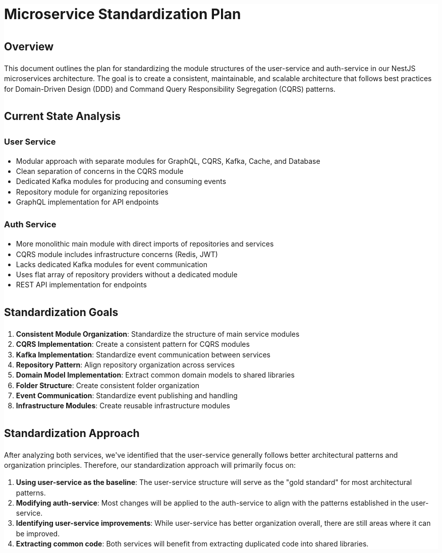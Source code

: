 # Microservice Standardization Plan

## Overview

This document outlines the plan for standardizing the module structures of the user-service and auth-service in our NestJS microservices architecture. The goal is to create a consistent, maintainable, and scalable architecture that follows best practices for Domain-Driven Design (DDD) and Command Query Responsibility Segregation (CQRS) patterns.

## Current State Analysis

### User Service
- Modular approach with separate modules for GraphQL, CQRS, Kafka, Cache, and Database
- Clean separation of concerns in the CQRS module
- Dedicated Kafka modules for producing and consuming events
- Repository module for organizing repositories
- GraphQL implementation for API endpoints

### Auth Service
- More monolithic main module with direct imports of repositories and services
- CQRS module includes infrastructure concerns (Redis, JWT)
- Lacks dedicated Kafka modules for event communication
- Uses flat array of repository providers without a dedicated module
- REST API implementation for endpoints

## Standardization Goals

1. **Consistent Module Organization**: Standardize the structure of main service modules
2. **CQRS Implementation**: Create a consistent pattern for CQRS modules
3. **Kafka Implementation**: Standardize event communication between services
4. **Repository Pattern**: Align repository organization across services
5. **Domain Model Implementation**: Extract common domain models to shared libraries
6. **Folder Structure**: Create consistent folder organization
7. **Event Communication**: Standardize event publishing and handling
8. **Infrastructure Modules**: Create reusable infrastructure modules

## Standardization Approach

After analyzing both services, we've identified that the user-service generally follows better architectural patterns and organization principles. Therefore, our standardization approach will primarily focus on:

1. **Using user-service as the baseline**: The user-service structure will serve as the "gold standard" for most architectural patterns.
2. **Modifying auth-service**: Most changes will be applied to the auth-service to align with the patterns established in the user-service.
3. **Identifying user-service improvements**: While user-service has better organization overall, there are still areas where it can be improved.
4. **Extracting common code**: Both services will benefit from extracting duplicated code into shared libraries.
